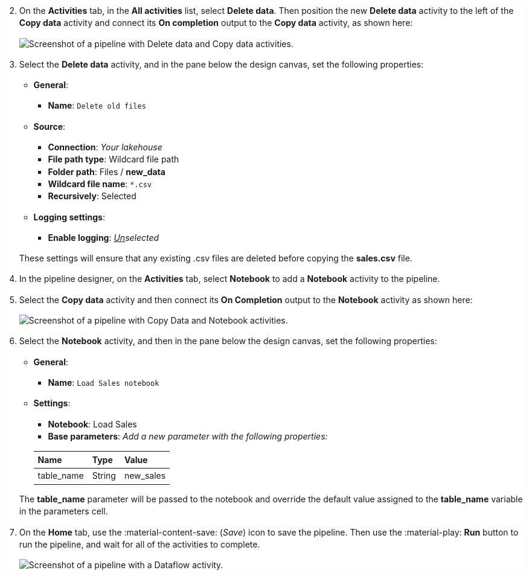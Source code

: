2. On the **Activities** tab, in the **All activities** list, select **Delete data**. Then position the new **Delete data** activity to the left of the **Copy data** activity and connect its **On completion** output to the **Copy data** activity, as shown here:

    ![Screenshot of a pipeline with Delete data and Copy data activities.](../img/04-delete-data-activity.png)

3. Select the **Delete data** activity, and in the pane below the design canvas, set the following properties:

    - **General**:
        - **Name**: `Delete old files`

    - **Source**:
        - **Connection**: *Your lakehouse*
        - **File path type**: Wildcard file path
        - **Folder path**: Files / **new_data**
        - **Wildcard file name**: `*.csv`
        - **Recursively**: Selected

    - **Logging settings**:
        - **Enable logging**: *<u>Un</u>selected*

    These settings will ensure that any existing .csv files are deleted before copying the **sales.csv** file.

4. In the pipeline designer, on the **Activities** tab, select **Notebook** to add a **Notebook** activity to the pipeline.

5. Select the **Copy data** activity and then connect its **On Completion** output to the **Notebook** activity as shown here:

    ![Screenshot of a pipeline with Copy Data and Notebook activities.](../img/04-pipeline.png)

6. Select the **Notebook** activity, and then in the pane below the design canvas, set the following properties:

    - **General**:
        - **Name**: `Load Sales notebook`

    - **Settings**:
        - **Notebook**: Load Sales
        - **Base parameters**: *Add a new parameter with the following properties:*

        | Name      | Type  | Value    |
        |-----------|-------|----------|
        | table_name| String| new_sales|

    The **table_name** parameter will be passed to the notebook and override the default value assigned to the **table_name** variable in the parameters cell.

7. On the **Home** tab, use the :material-content-save: (*Save*) icon to save the pipeline. Then use the :material-play: **Run** button to run the pipeline, and wait for all of the activities to complete.

    ![Screenshot of a pipeline with a Dataflow activity.](../img/04-pipeline-run.png)

